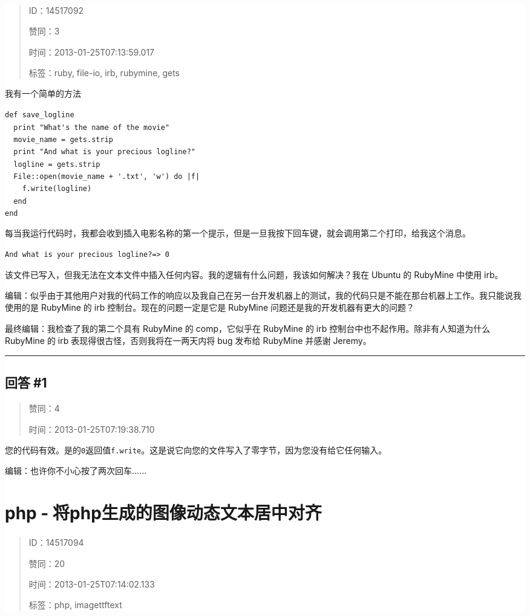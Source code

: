 > ID：14517092
> 
> 赞同：3
> 
> 时间：2013-01-25T07:13:59.017
> 
> 标签：ruby, file-io, irb, rubymine, gets

我有一个简单的方法

```
def save_logline
  print "What's the name of the movie"
  movie_name = gets.strip
  print "And what is your precious logline?"
  logline = gets.strip
  File::open(movie_name + '.txt', 'w') do |f|
    f.write(logline)
  end
end 
```

每当我运行代码时，我都会收到插入电影名称的第一个提示，但是一旦我按下回车键，就会调用第二个打印，给我这个消息。

```
And what is your precious logline?=> 0 
```

该文件已写入，但我无法在文本文件中插入任何内容。我的逻辑有什么问题，我该如何解决？我在 Ubuntu 的 RubyMine 中使用 irb。

编辑：似乎由于其他用户对我的代码工作的响应以及我自己在另一台开发机器上的测试，我的代码只是不能在那台机器上工作。我只能说我使用的是 RubyMine 的 irb 控制台。现在的问题一定是它是 RubyMine 问题还是我的开发机器有更大的问题？

最终编辑：我检查了我的第二个具有 RubyMine 的 comp，它似乎在 RubyMine 的 irb 控制台中也不起作用。除非有人知道为什么 RubyMine 的 irb 表现得很古怪，否则我将在一两天内将 bug 发布给 RubyMine 并感谢 Jeremy。

* * *

## 回答 #1

> 赞同：4
> 
> 时间：2013-01-25T07:19:38.710

您的代码有效。是的`0`返回值`f.write`。这是说它向您的文件写入了零字节，因为您没有给它任何输入。

编辑：也许你不小心按了两次回车......

# php - 将php生成的图像动态文本居中对齐

> ID：14517094
> 
> 赞同：20
> 
> 时间：2013-01-25T07:14:02.133
> 
> 标签：php, imagettftext

